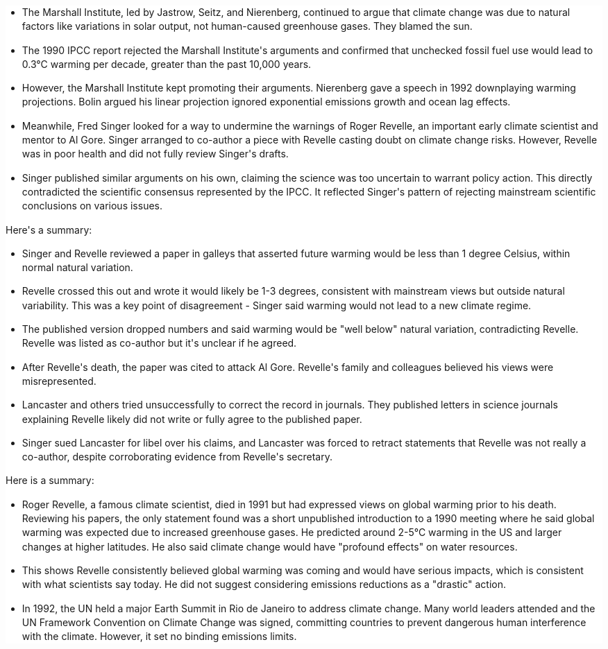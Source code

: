 - The Marshall Institute, led by Jastrow, Seitz, and Nierenberg, continued to argue that climate change was due to natural factors like variations in solar output, not human-caused greenhouse gases. They blamed the sun. 

- The 1990 IPCC report rejected the Marshall Institute's arguments and confirmed that unchecked fossil fuel use would lead to 0.3°C warming per decade, greater than the past 10,000 years. 

- However, the Marshall Institute kept promoting their arguments. Nierenberg gave a speech in 1992 downplaying warming projections. Bolin argued his linear projection ignored exponential emissions growth and ocean lag effects.

- Meanwhile, Fred Singer looked for a way to undermine the warnings of Roger Revelle, an important early climate scientist and mentor to Al Gore. Singer arranged to co-author a piece with Revelle casting doubt on climate change risks. However, Revelle was in poor health and did not fully review Singer's drafts. 

- Singer published similar arguments on his own, claiming the science was too uncertain to warrant policy action. This directly contradicted the scientific consensus represented by the IPCC. It reflected Singer's pattern of rejecting mainstream scientific conclusions on various issues.

 Here's a summary:

- Singer and Revelle reviewed a paper in galleys that asserted future warming would be less than 1 degree Celsius, within normal natural variation. 

- Revelle crossed this out and wrote it would likely be 1-3 degrees, consistent with mainstream views but outside natural variability. This was a key point of disagreement - Singer said warming would not lead to a new climate regime.

- The published version dropped numbers and said warming would be "well below" natural variation, contradicting Revelle. Revelle was listed as co-author but it's unclear if he agreed. 

- After Revelle's death, the paper was cited to attack Al Gore. Revelle's family and colleagues believed his views were misrepresented. 

- Lancaster and others tried unsuccessfully to correct the record in journals. They published letters in science journals explaining Revelle likely did not write or fully agree to the published paper.

- Singer sued Lancaster for libel over his claims, and Lancaster was forced to retract statements that Revelle was not really a co-author, despite corroborating evidence from Revelle's secretary.

 Here is a summary:

- Roger Revelle, a famous climate scientist, died in 1991 but had expressed views on global warming prior to his death. Reviewing his papers, the only statement found was a short unpublished introduction to a 1990 meeting where he said global warming was expected due to increased greenhouse gases. He predicted around 2-5°C warming in the US and larger changes at higher latitudes. He also said climate change would have "profound effects" on water resources. 

- This shows Revelle consistently believed global warming was coming and would have serious impacts, which is consistent with what scientists say today. He did not suggest considering emissions reductions as a "drastic" action. 

- In 1992, the UN held a major Earth Summit in Rio de Janeiro to address climate change. Many world leaders attended and the UN Framework Convention on Climate Change was signed, committing countries to prevent dangerous human interference with the climate. However, it set no binding emissions limits.
